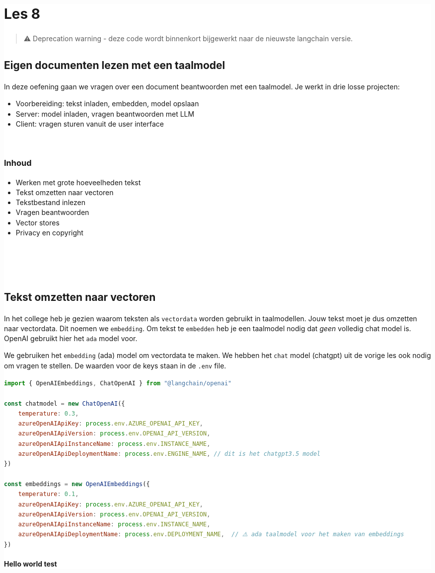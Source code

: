 # Les 8

> ⚠️ Deprecation warning - deze code wordt binnenkort bijgewerkt naar de nieuwste langchain versie.

## Eigen documenten lezen met een taalmodel

In deze oefening gaan we vragen over een document beantwoorden met een taalmodel. Je werkt in drie losse projecten:

- Voorbereiding: tekst inladen, embedden, model opslaan
- Server: model inladen, vragen beantwoorden met LLM
- Client: vragen sturen vanuit de user interface

<br>

### Inhoud

- Werken met grote hoeveelheden tekst
- Tekst omzetten naar vectoren
- Tekstbestand inlezen
- Vragen beantwoorden
- Vector stores
- Privacy en copyright

<br><br><br>

## Tekst omzetten naar vectoren

In het college heb je gezien waarom teksten als `vectordata` worden gebruikt in taalmodellen. Jouw tekst moet je dus omzetten naar vectordata. Dit noemen we `embedding`. Om tekst te `embedden` heb je een taalmodel nodig dat *geen* volledig chat model is. OpenAI gebruikt hier het `ada` model voor. 

We gebruiken het `embedding` (ada) model om vectordata te maken. We hebben het `chat` model (chatgpt) uit de vorige les ook nodig om vragen te stellen. De waarden voor de keys staan in de `.env` file.

```js
import { OpenAIEmbeddings, ChatOpenAI } from "@langchain/openai"

const chatmodel = new ChatOpenAI({
    temperature: 0.3,
    azureOpenAIApiKey: process.env.AZURE_OPENAI_API_KEY,
    azureOpenAIApiVersion: process.env.OPENAI_API_VERSION,
    azureOpenAIApiInstanceName: process.env.INSTANCE_NAME,
    azureOpenAIApiDeploymentName: process.env.ENGINE_NAME, // dit is het chatgpt3.5 model
})

const embeddings = new OpenAIEmbeddings({
    temperature: 0.1,
    azureOpenAIApiKey: process.env.AZURE_OPENAI_API_KEY,
    azureOpenAIApiVersion: process.env.OPENAI_API_VERSION,
    azureOpenAIApiInstanceName: process.env.INSTANCE_NAME,
    azureOpenAIApiDeploymentName: process.env.DEPLOYMENT_NAME,  // ⚠️ ada taalmodel voor het maken van embeddings
})
```
#### Hello world test
